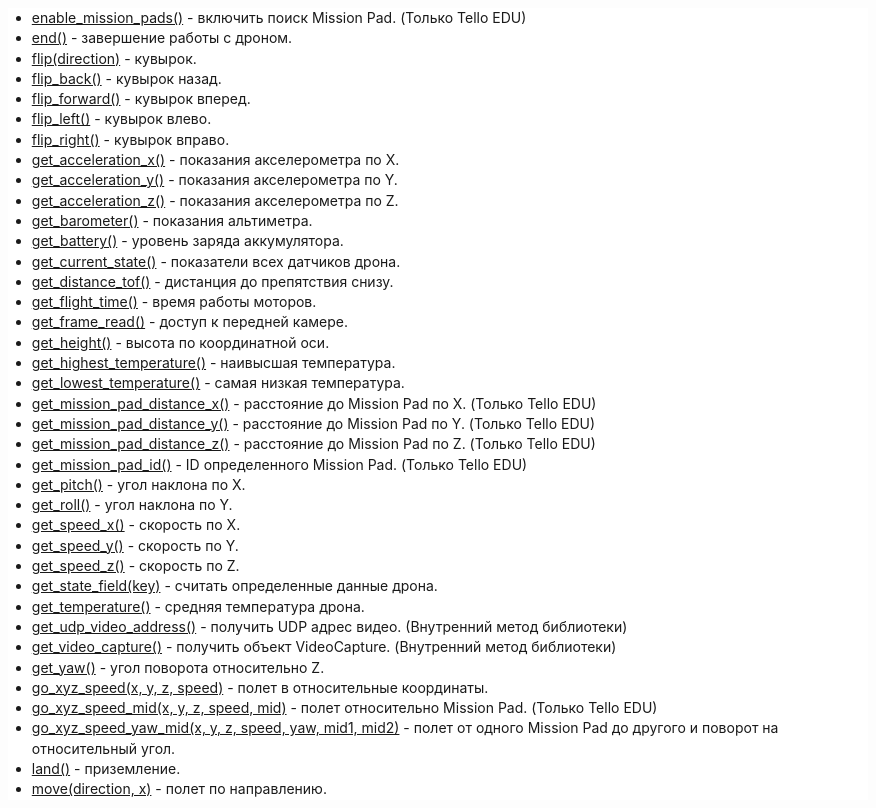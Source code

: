 * [enable_mission_pads()](https://github.com/Hellsingoff/DJITelloPy#enable_mission_pads) - включить поиск Mission Pad. (Только Tello EDU)
* [end()](https://github.com/Hellsingoff/DJITelloPy#end) - завершение работы с дроном.
* [flip(direction)](https://github.com/Hellsingoff/DJITelloPy#flipdirection) - кувырок.
* [flip_back()](https://github.com/Hellsingoff/DJITelloPy#flip_back) - кувырок назад.
* [flip_forward()](https://github.com/Hellsingoff/DJITelloPy#flip_forward) - кувырок вперед.
* [flip_left()](https://github.com/Hellsingoff/DJITelloPy#flip_left) - кувырок влево.
* [flip_right()](https://github.com/Hellsingoff/DJITelloPy#flip_right) - кувырок вправо.
* [get_acceleration_x()](https://github.com/Hellsingoff/DJITelloPy#get_acceleration_x) - показания акселерометра по X.
* [get_acceleration_y()](https://github.com/Hellsingoff/DJITelloPy#get_acceleration_y) - показания акселерометра по Y.
* [get_acceleration_z()](https://github.com/Hellsingoff/DJITelloPy#get_acceleration_z) - показания акселерометра по Z.
* [get_barometer()](https://github.com/Hellsingoff/DJITelloPy#get_barometer) - показания альтиметра.
* [get_battery()](https://github.com/Hellsingoff/DJITelloPy#get_battery) - уровень заряда аккумулятора.
* [get_current_state()](https://github.com/Hellsingoff/DJITelloPy#get_current_state) - показатели всех датчиков дрона.
* [get_distance_tof()](https://github.com/Hellsingoff/DJITelloPy#get_distance_tof) - дистанция до препятствия снизу.
* [get_flight_time()](https://github.com/Hellsingoff/DJITelloPy#get_flight_time) - время работы моторов.
* [get_frame_read()](https://github.com/Hellsingoff/DJITelloPy#get_frame_read) - доступ к передней камере.
* [get_height()](https://github.com/Hellsingoff/DJITelloPy#get_height) - высота по координатной оси.
* [get_highest_temperature()](https://github.com/Hellsingoff/DJITelloPy#get_highest_temperature) - наивысшая температура.
* [get_lowest_temperature()](https://github.com/Hellsingoff/DJITelloPy#get_lowest_temperature) - самая низкая температура.
* [get_mission_pad_distance_x()](https://github.com/Hellsingoff/DJITelloPy#get_mission_pad_distance_x) - расстояние до Mission Pad по X. (Только Tello EDU)
* [get_mission_pad_distance_y()](https://github.com/Hellsingoff/DJITelloPy#get_mission_pad_distance_y) - расстояние до Mission Pad по Y. (Только Tello EDU)
* [get_mission_pad_distance_z()](https://github.com/Hellsingoff/DJITelloPy#get_mission_pad_distance_z) - расстояние до Mission Pad по Z. (Только Tello EDU)
* [get_mission_pad_id()](https://github.com/Hellsingoff/DJITelloPy#get_mission_pad_id) - ID определенного Mission Pad. (Только Tello EDU)
* [get_pitch()](https://github.com/Hellsingoff/DJITelloPy#get_pitch) - угол наклона по X.
* [get_roll()](https://github.com/Hellsingoff/DJITelloPy#get_roll) - угол наклона по Y.
* [get_speed_x()](https://github.com/Hellsingoff/DJITelloPy#get_speed_x) - скорость по X.
* [get_speed_y()](https://github.com/Hellsingoff/DJITelloPy#get_speed_y) - скорость по Y.
* [get_speed_z()](https://github.com/Hellsingoff/DJITelloPy#get_speed_z) - скорость по Z.
* [get_state_field(key)](https://github.com/Hellsingoff/DJITelloPy#get_state_fieldkey) - считать определенные данные дрона.
* [get_temperature()](https://github.com/Hellsingoff/DJITelloPy#get_temperature) - средняя температура дрона.
* [get_udp_video_address()](https://github.com/Hellsingoff/DJITelloPy#get_udp_video_address) - получить UDP адрес видео. (Внутренний метод библиотеки)
* [get_video_capture()](https://github.com/Hellsingoff/DJITelloPy#get_video_capture) - получить объект VideoCapture. (Внутренний метод библиотеки)
* [get_yaw()](https://github.com/Hellsingoff/DJITelloPy#get_yaw) - угол поворота относительно Z.
* [go_xyz_speed(x, y, z, speed)](https://github.com/Hellsingoff/DJITelloPy#go_xyz_speedx-y-z-speed) - полет в относительные координаты.
* [go_xyz_speed_mid(x, y, z, speed, mid)](https://github.com/Hellsingoff/DJITelloPy#go_xyz_speed_midx-y-z-speed-mid) - полет относительно Mission Pad. (Только Tello EDU)
* [go_xyz_speed_yaw_mid(x, y, z, speed, yaw, mid1, mid2)](https://github.com/Hellsingoff/DJITelloPy#go_xyz_speed_yaw_midx-y-z-speed-yaw-mid1-mid2) - полет от одного Mission Pad до другого и поворот на относительный угол.
* [land()](https://github.com/Hellsingoff/DJITelloPy#land) - приземление.
* [move(direction, x)](https://github.com/Hellsingoff/DJITelloPy#movedirection-x) - полет по направлению.